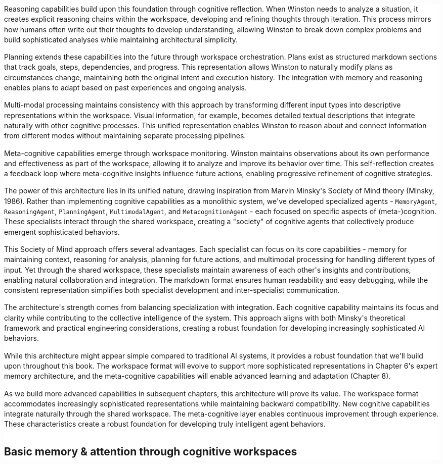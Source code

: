 Reasoning capabilities build upon this foundation through cognitive reflection. When Winston needs to analyze a situation, it creates explicit reasoning chains within the workspace, developing and refining thoughts through iteration. This process mirrors how humans often write out their thoughts to develop understanding, allowing Winston to break down complex problems and build sophisticated analyses while maintaining architectural simplicity.

Planning extends these capabilities into the future through workspace orchestration. Plans exist as structured markdown sections that track goals, steps, dependencies, and progress. This representation allows Winston to naturally modify plans as circumstances change, maintaining both the original intent and execution history. The integration with memory and reasoning enables plans to adapt based on past experiences and ongoing analysis.

Multi-modal processing maintains consistency with this approach by transforming different input types into descriptive representations within the workspace. Visual information, for example, becomes detailed textual descriptions that integrate naturally with other cognitive processes. This unified representation enables Winston to reason about and connect information from different modes without maintaining separate processing pipelines.

Meta-cognitive capabilities emerge through workspace monitoring. Winston maintains observations about its own performance and effectiveness as part of the workspace, allowing it to analyze and improve its behavior over time. This self-reflection creates a feedback loop where meta-cognitive insights influence future actions, enabling progressive refinement of cognitive strategies.

The power of this architecture lies in its unified nature, drawing inspiration from Marvin Minsky's Society of Mind theory (Minsky, 1986). Rather than implementing cognitive capabilities as a monolithic system, we've developed specialized agents - `MemoryAgent`, `ReasoningAgent`, `PlanningAgent`, `MultimodalAgent`, and `MetacognitionAgent` - each focused on specific aspects of (meta-)cognition. These specialists interact through the shared workspace, creating a "society" of cognitive agents that collectively produce emergent sophisticated behaviors.

This Society of Mind approach offers several advantages. Each specialist can focus on its core capabilities - memory for maintaining context, reasoning for analysis, planning for future actions, and multimodal processing for handling different types of input. Yet through the shared workspace, these specialists maintain awareness of each other's insights and contributions, enabling natural collaboration and integration. The markdown format ensures human readability and easy debugging, while the consistent representation simplifies both specialist development and inter-specialist communication.

The architecture's strength comes from balancing specialization with integration. Each cognitive capability maintains its focus and clarity while contributing to the collective intelligence of the system. This approach aligns with both Minsky's theoretical framework and practical engineering considerations, creating a robust foundation for developing increasingly sophisticated AI behaviors.

While this architecture might appear simple compared to traditional AI systems, it provides a robust foundation that we'll build upon throughout this book. The workspace format will evolve to support more sophisticated representations in Chapter 6's expert memory architecture, and the meta-cognitive capabilities will enable advanced learning and adaptation (Chapter 8).

As we build more advanced capabilities in subsequent chapters, this architecture will prove its value. The workspace format accommodates increasingly sophisticated representations while maintaining backward compatibility. New cognitive capabilities integrate naturally through the shared workspace. The meta-cognitive layer enables continuous improvement through experience. These characteristics create a robust foundation for developing truly intelligent agent behaviors.

## Basic memory & attention through cognitive workspaces
